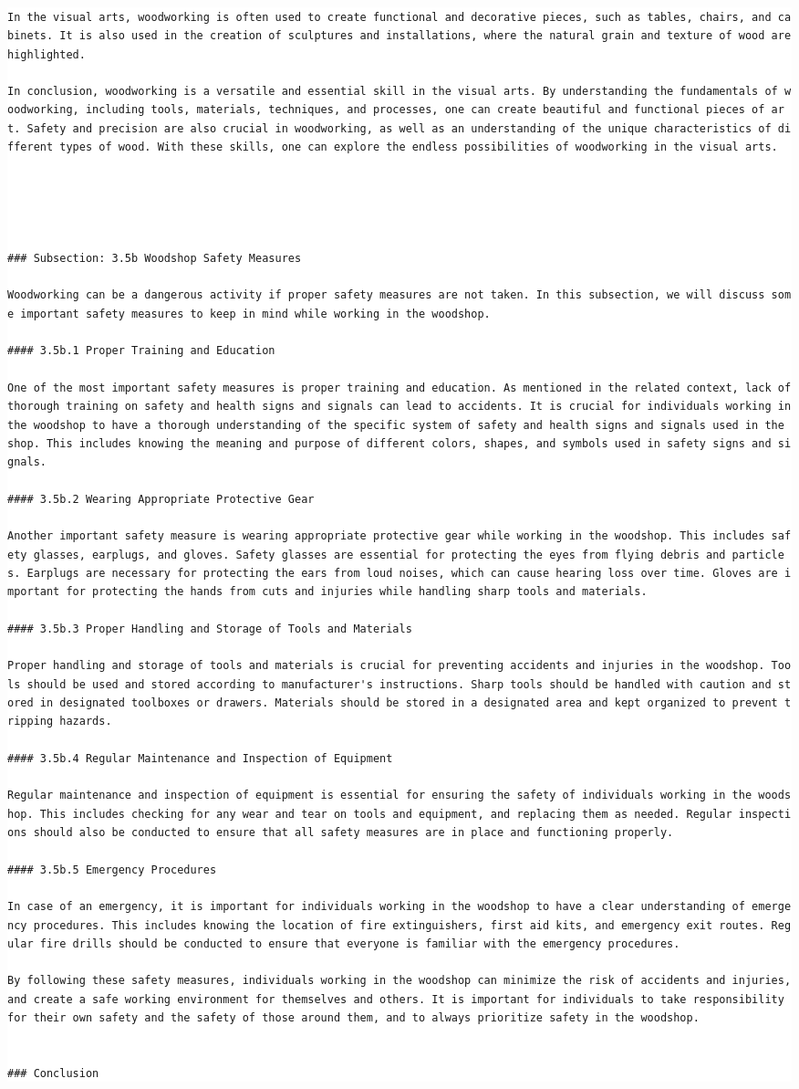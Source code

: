 ```
In the visual arts, woodworking is often used to create functional and decorative pieces, such as tables, chairs, and cabinets. It is also used in the creation of sculptures and installations, where the natural grain and texture of wood are highlighted.

In conclusion, woodworking is a versatile and essential skill in the visual arts. By understanding the fundamentals of woodworking, including tools, materials, techniques, and processes, one can create beautiful and functional pieces of art. Safety and precision are also crucial in woodworking, as well as an understanding of the unique characteristics of different types of wood. With these skills, one can explore the endless possibilities of woodworking in the visual arts.





### Subsection: 3.5b Woodshop Safety Measures

Woodworking can be a dangerous activity if proper safety measures are not taken. In this subsection, we will discuss some important safety measures to keep in mind while working in the woodshop.

#### 3.5b.1 Proper Training and Education

One of the most important safety measures is proper training and education. As mentioned in the related context, lack of thorough training on safety and health signs and signals can lead to accidents. It is crucial for individuals working in the woodshop to have a thorough understanding of the specific system of safety and health signs and signals used in the shop. This includes knowing the meaning and purpose of different colors, shapes, and symbols used in safety signs and signals.

#### 3.5b.2 Wearing Appropriate Protective Gear

Another important safety measure is wearing appropriate protective gear while working in the woodshop. This includes safety glasses, earplugs, and gloves. Safety glasses are essential for protecting the eyes from flying debris and particles. Earplugs are necessary for protecting the ears from loud noises, which can cause hearing loss over time. Gloves are important for protecting the hands from cuts and injuries while handling sharp tools and materials.

#### 3.5b.3 Proper Handling and Storage of Tools and Materials

Proper handling and storage of tools and materials is crucial for preventing accidents and injuries in the woodshop. Tools should be used and stored according to manufacturer's instructions. Sharp tools should be handled with caution and stored in designated toolboxes or drawers. Materials should be stored in a designated area and kept organized to prevent tripping hazards.

#### 3.5b.4 Regular Maintenance and Inspection of Equipment

Regular maintenance and inspection of equipment is essential for ensuring the safety of individuals working in the woodshop. This includes checking for any wear and tear on tools and equipment, and replacing them as needed. Regular inspections should also be conducted to ensure that all safety measures are in place and functioning properly.

#### 3.5b.5 Emergency Procedures

In case of an emergency, it is important for individuals working in the woodshop to have a clear understanding of emergency procedures. This includes knowing the location of fire extinguishers, first aid kits, and emergency exit routes. Regular fire drills should be conducted to ensure that everyone is familiar with the emergency procedures.

By following these safety measures, individuals working in the woodshop can minimize the risk of accidents and injuries, and create a safe working environment for themselves and others. It is important for individuals to take responsibility for their own safety and the safety of those around them, and to always prioritize safety in the woodshop.


### Conclusion
```